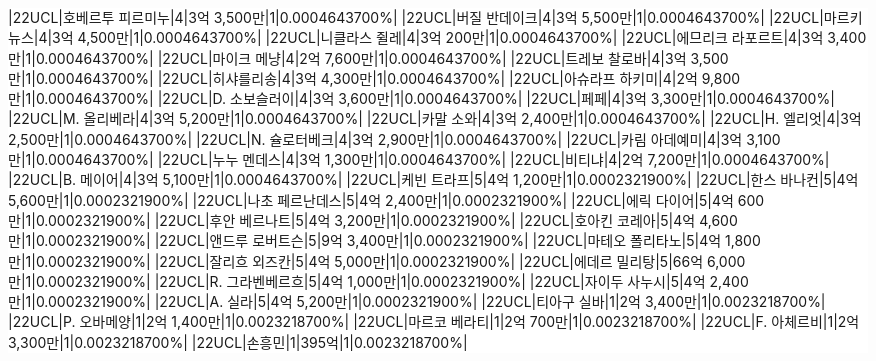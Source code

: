 |22UCL|호베르투 피르미누|4|3억 3,500만|1|0.0004643700%|
|22UCL|버질 반데이크|4|3억 5,500만|1|0.0004643700%|
|22UCL|마르키뉴스|4|3억 4,500만|1|0.0004643700%|
|22UCL|니클라스 쥘레|4|3억 200만|1|0.0004643700%|
|22UCL|에므리크 라포르트|4|3억 3,400만|1|0.0004643700%|
|22UCL|마이크 메냥|4|2억 7,600만|1|0.0004643700%|
|22UCL|트레보 찰로바|4|3억 3,500만|1|0.0004643700%|
|22UCL|히샤를리송|4|3억 4,300만|1|0.0004643700%|
|22UCL|아슈라프 하키미|4|2억 9,800만|1|0.0004643700%|
|22UCL|D. 소보슬러이|4|3억 3,600만|1|0.0004643700%|
|22UCL|페페|4|3억 3,300만|1|0.0004643700%|
|22UCL|M. 올리베라|4|3억 5,200만|1|0.0004643700%|
|22UCL|카말 소와|4|3억 2,400만|1|0.0004643700%|
|22UCL|H. 엘리엇|4|3억 2,500만|1|0.0004643700%|
|22UCL|N. 슐로터베크|4|3억 2,900만|1|0.0004643700%|
|22UCL|카림 아데예미|4|3억 3,100만|1|0.0004643700%|
|22UCL|누누 멘데스|4|3억 1,300만|1|0.0004643700%|
|22UCL|비티냐|4|2억 7,200만|1|0.0004643700%|
|22UCL|B. 메이어|4|3억 5,100만|1|0.0004643700%|
|22UCL|케빈 트라프|5|4억 1,200만|1|0.0002321900%|
|22UCL|한스 바나컨|5|4억 5,600만|1|0.0002321900%|
|22UCL|나초 페르난데스|5|4억 2,400만|1|0.0002321900%|
|22UCL|에릭 다이어|5|4억 600만|1|0.0002321900%|
|22UCL|후안 베르나트|5|4억 3,200만|1|0.0002321900%|
|22UCL|호아킨 코레아|5|4억 4,600만|1|0.0002321900%|
|22UCL|앤드루 로버트슨|5|9억 3,400만|1|0.0002321900%|
|22UCL|마테오 폴리타노|5|4억 1,800만|1|0.0002321900%|
|22UCL|잘리흐 외즈칸|5|4억 5,000만|1|0.0002321900%|
|22UCL|에데르 밀리탕|5|66억 6,000만|1|0.0002321900%|
|22UCL|R. 그라벤베르흐|5|4억 1,000만|1|0.0002321900%|
|22UCL|자이두 사누시|5|4억 2,400만|1|0.0002321900%|
|22UCL|A. 실라|5|4억 5,200만|1|0.0002321900%|
|22UCL|티아구 실바|1|2억 3,400만|1|0.0023218700%|
|22UCL|P. 오바메양|1|2억 1,400만|1|0.0023218700%|
|22UCL|마르코 베라티|1|2억 700만|1|0.0023218700%|
|22UCL|F. 아체르비|1|2억 3,300만|1|0.0023218700%|
|22UCL|손흥민|1|395억|1|0.0023218700%|